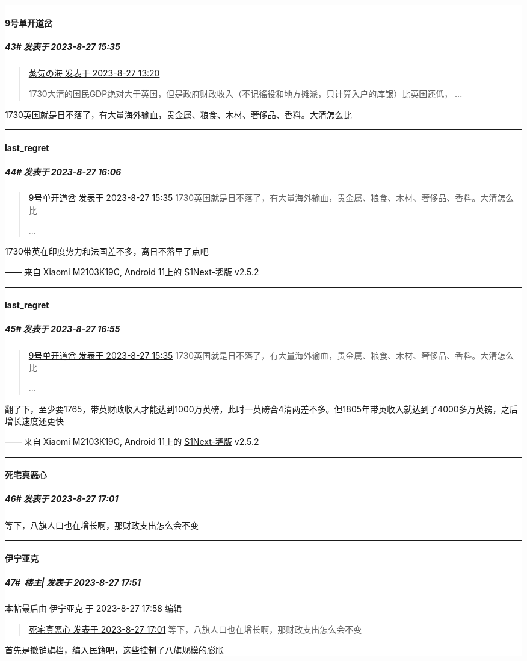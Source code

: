 *****

####  9号单开道岔  
##### 43#       发表于 2023-8-27 15:35

<blockquote><a href="httphttps://bbs.saraba1st.com/2b/forum.php?mod=redirect&amp;goto=findpost&amp;pid=62181711&amp;ptid=2150111" target="_blank">蒸気の海 发表于 2023-8-27 13:20</a>

1730大清的国民GDP绝对大于英国，但是政府财政收入（不记徭役和地方摊派，只计算入户的库银）比英国还低， ...</blockquote>
1730英国就是日不落了，有大量海外输血，贵金属、粮食、木材、奢侈品、香料。大清怎么比

*****

####  last_regret  
##### 44#       发表于 2023-8-27 16:06

<blockquote><a href="httphttps://bbs.saraba1st.com/2b/forum.php?mod=redirect&amp;goto=findpost&amp;pid=62183315&amp;ptid=2150111" target="_blank">9号单开道岔 发表于 2023-8-27 15:35</a>
1730英国就是日不落了，有大量海外输血，贵金属、粮食、木材、奢侈品、香料。大清怎么比

 ...</blockquote>
1730带英在印度势力和法国差不多，离日不落早了点吧

—— 来自 Xiaomi M2103K19C, Android 11上的 [S1Next-鹅版](https://github.com/ykrank/S1-Next/releases) v2.5.2

*****

####  last_regret  
##### 45#       发表于 2023-8-27 16:55

<blockquote><a href="httphttps://bbs.saraba1st.com/2b/forum.php?mod=redirect&amp;goto=findpost&amp;pid=62183315&amp;ptid=2150111" target="_blank">9号单开道岔 发表于 2023-8-27 15:35</a>
1730英国就是日不落了，有大量海外输血，贵金属、粮食、木材、奢侈品、香料。大清怎么比

 ...</blockquote>
翻了下，至少要1765，带英财政收入才能达到1000万英磅，此时一英磅合4清两差不多。但1805年带英收入就达到了4000多万英镑，之后增长速度还更快

—— 来自 Xiaomi M2103K19C, Android 11上的 [S1Next-鹅版](https://github.com/ykrank/S1-Next/releases) v2.5.2

*****

####  死宅真恶心  
##### 46#       发表于 2023-8-27 17:01

等下，八旗人口也在增长啊，那财政支出怎么会不变

*****

####  伊宁亚克  
##### 47#         楼主| 发表于 2023-8-27 17:51

 本帖最后由 伊宁亚克 于 2023-8-27 17:58 编辑 
<blockquote><a href="httphttps://bbs.saraba1st.com/2b/forum.php?mod=redirect&amp;goto=findpost&amp;pid=62184385&amp;ptid=2150111" target="_blank">死宅真恶心 发表于 2023-8-27 17:01</a>
等下，八旗人口也在增长啊，那财政支出怎么会不变</blockquote>
首先是撤销旗档，编入民籍吧，这些控制了八旗规模的膨胀

